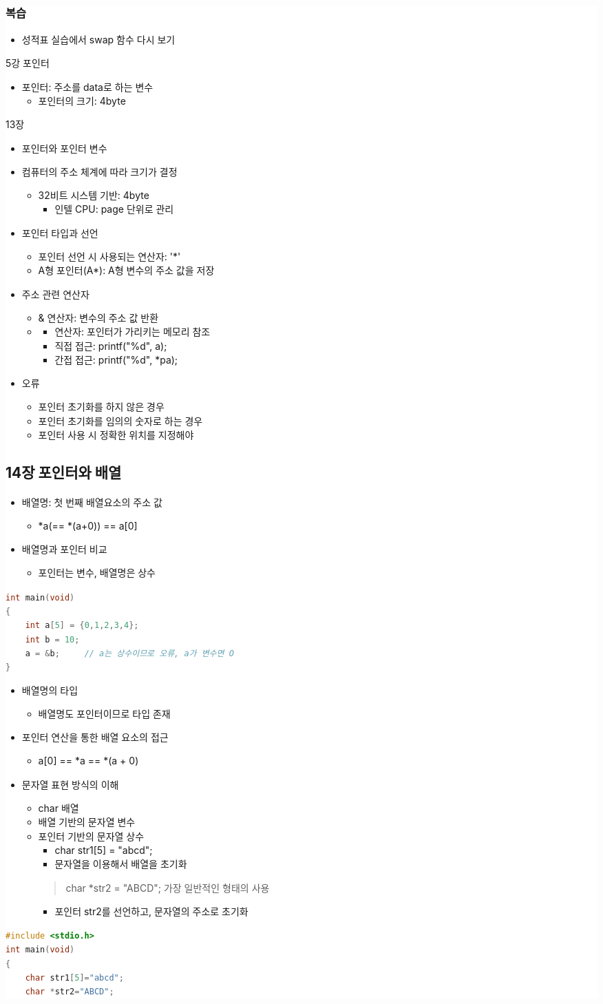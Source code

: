 ### 복습

- 성적표 실습에서 swap 함수 다시 보기

5강 포인터

- 포인터: 주소를 data로 하는 변수
  - 포인터의 크기: 4byte

13장

- 포인터와 포인터 변수

- 컴퓨터의 주소 체계에 따라 크기가 결정
  - 32비트 시스템 기반: 4byte
    - 인텔 CPU: page 단위로 관리

- 포인터 타입과 선언
  - 포인터 선언 시 사용되는 연산자: '*'
  - A형 포인터(A*): A형 변수의 주소 값을 저장

- 주소 관련 연산자
  - & 연산자: 변수의 주소 값 반환
  - * 연산자: 포인터가 가리키는 메모리 참조
    - 직접 접근: printf("%d", a);
    - 간접 접근: printf("%d", *pa);

- 오류
  - 포인터 초기화를 하지 않은 경우
  - 포인터 초기화를 임의의 숫자로 하는 경우
  - 포인터 사용 시 정확한 위치를 지정해야

## 14장 포인터와 배열

- 배열명: 첫 번째 배열요소의 주소 값
  - *a(== *(a+0)) == a[0]

- 배열명과 포인터 비교
  - 포인터는 변수, 배열명은 상수
``` C
int main(void)
{
	int a[5] = {0,1,2,3,4};
	int b = 10;
	a = &b;     // a는 상수이므로 오류, a가 변수면 O
}
```

- 배열명의 타입
  - 배열명도 포인터이므로 타입 존재

- 포인터 연산을 통한 배열 요소의 접근
  - a[0] == *a == *(a + 0)

- 문자열 표현 방식의 이해
  - char 배열
  - 배열 기반의 문자열 변수
  - 포인터 기반의 문자열 상수
    - char str1[5] = "abcd";
	- 문자열을 이용해서 배열을 초기화
    > char *str2 = "ABCD"; 가장 일반적인 형태의 사용
	- 포인터 str2를 선언하고, 문자열의 주소로 초기화
``` C
#include <stdio.h>
int main(void)
{
	char str1[5]="abcd";
	char *str2="ABCD";

```